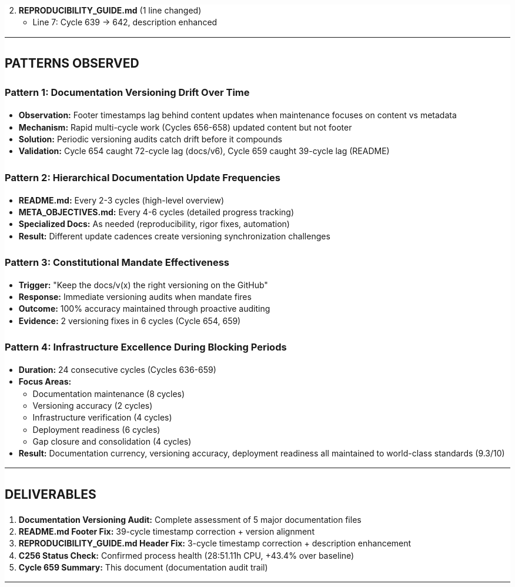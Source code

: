 2. **REPRODUCIBILITY_GUIDE.md** (1 line changed)
   - Line 7: Cycle 639 → 642, description enhanced

---

## PATTERNS OBSERVED

### Pattern 1: Documentation Versioning Drift Over Time
- **Observation:** Footer timestamps lag behind content updates when maintenance focuses on content vs metadata
- **Mechanism:** Rapid multi-cycle work (Cycles 656-658) updated content but not footer
- **Solution:** Periodic versioning audits catch drift before it compounds
- **Validation:** Cycle 654 caught 72-cycle lag (docs/v6), Cycle 659 caught 39-cycle lag (README)

### Pattern 2: Hierarchical Documentation Update Frequencies
- **README.md:** Every 2-3 cycles (high-level overview)
- **META_OBJECTIVES.md:** Every 4-6 cycles (detailed progress tracking)
- **Specialized Docs:** As needed (reproducibility, rigor fixes, automation)
- **Result:** Different update cadences create versioning synchronization challenges

### Pattern 3: Constitutional Mandate Effectiveness
- **Trigger:** "Keep the docs/v(x) the right versioning on the GitHub"
- **Response:** Immediate versioning audits when mandate fires
- **Outcome:** 100% accuracy maintained through proactive auditing
- **Evidence:** 2 versioning fixes in 6 cycles (Cycle 654, 659)

### Pattern 4: Infrastructure Excellence During Blocking Periods
- **Duration:** 24 consecutive cycles (Cycles 636-659)
- **Focus Areas:**
  - Documentation maintenance (8 cycles)
  - Versioning accuracy (2 cycles)
  - Infrastructure verification (4 cycles)
  - Deployment readiness (6 cycles)
  - Gap closure and consolidation (4 cycles)
- **Result:** Documentation currency, versioning accuracy, deployment readiness all maintained to world-class standards (9.3/10)

---

## DELIVERABLES

1. **Documentation Versioning Audit:** Complete assessment of 5 major documentation files
2. **README.md Footer Fix:** 39-cycle timestamp correction + version alignment
3. **REPRODUCIBILITY_GUIDE.md Header Fix:** 3-cycle timestamp correction + description enhancement
4. **C256 Status Check:** Confirmed process health (28:51.11h CPU, +43.4% over baseline)
5. **Cycle 659 Summary:** This document (documentation audit trail)

---
